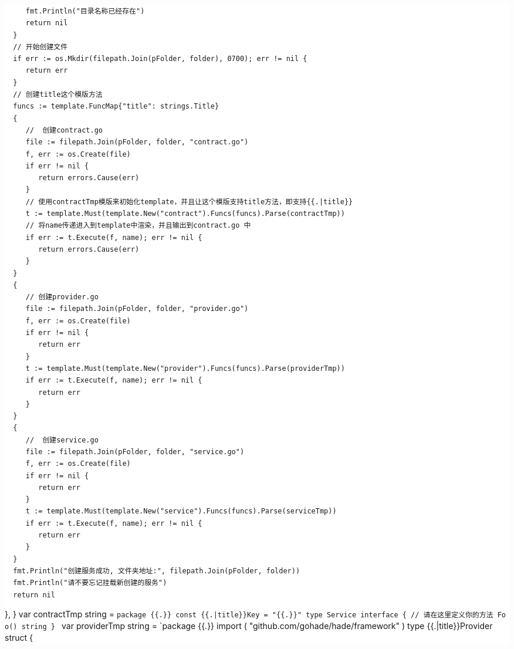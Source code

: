          fmt.Println("目录名称已经存在")
         return nil
      }
      // 开始创建文件
      if err := os.Mkdir(filepath.Join(pFolder, folder), 0700); err != nil {
         return err
      }
      // 创建title这个模版方法
      funcs := template.FuncMap{"title": strings.Title}
      {
         //  创建contract.go
         file := filepath.Join(pFolder, folder, "contract.go")
         f, err := os.Create(file)
         if err != nil {
            return errors.Cause(err)
         }
         // 使用contractTmp模版来初始化template，并且让这个模版支持title方法，即支持{{.|title}}
         t := template.Must(template.New("contract").Funcs(funcs).Parse(contractTmp))
         // 将name传递进入到template中渲染，并且输出到contract.go 中
         if err := t.Execute(f, name); err != nil {
            return errors.Cause(err)
         }
      }
      {
         // 创建provider.go
         file := filepath.Join(pFolder, folder, "provider.go")
         f, err := os.Create(file)
         if err != nil {
            return err
         }
         t := template.Must(template.New("provider").Funcs(funcs).Parse(providerTmp))
         if err := t.Execute(f, name); err != nil {
            return err
         }
      }
      {
         //  创建service.go
         file := filepath.Join(pFolder, folder, "service.go")
         f, err := os.Create(file)
         if err != nil {
            return err
         }
         t := template.Must(template.New("service").Funcs(funcs).Parse(serviceTmp))
         if err := t.Execute(f, name); err != nil {
            return err
         }
      }
      fmt.Println("创建服务成功, 文件夹地址:", filepath.Join(pFolder, folder))
      fmt.Println("请不要忘记挂载新创建的服务")
      return nil
   },
}
var contractTmp string = `package {{.}}
const {{.|title}}Key = "{{.}}"
type Service interface {
   // 请在这里定义你的方法
    Foo() string
}
`
var providerTmp string = `package {{.}}
import (
   "github.com/gohade/hade/framework"
)
type {{.|title}}Provider struct {